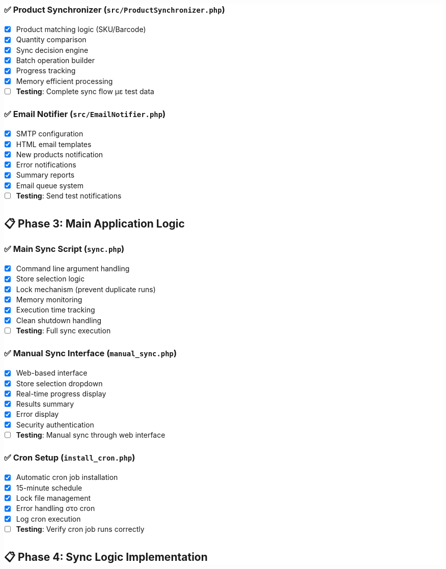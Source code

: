 ### ✅ Product Synchronizer (`src/ProductSynchronizer.php`)
- [x] Product matching logic (SKU/Barcode)
- [x] Quantity comparison
- [x] Sync decision engine
- [x] Batch operation builder
- [x] Progress tracking
- [x] Memory efficient processing
- [ ] **Testing**: Complete sync flow με test data

### ✅ Email Notifier (`src/EmailNotifier.php`)
- [x] SMTP configuration
- [x] HTML email templates
- [x] New products notification
- [x] Error notifications
- [x] Summary reports
- [x] Email queue system
- [ ] **Testing**: Send test notifications

## 📋 Phase 3: Main Application Logic

### ✅ Main Sync Script (`sync.php`)
- [x] Command line argument handling
- [x] Store selection logic
- [x] Lock mechanism (prevent duplicate runs)
- [x] Memory monitoring
- [x] Execution time tracking
- [x] Clean shutdown handling
- [ ] **Testing**: Full sync execution

### ✅ Manual Sync Interface (`manual_sync.php`)
- [x] Web-based interface
- [x] Store selection dropdown
- [x] Real-time progress display
- [x] Results summary
- [x] Error display
- [x] Security authentication
- [ ] **Testing**: Manual sync through web interface

### ✅ Cron Setup (`install_cron.php`)
- [x] Automatic cron job installation
- [x] 15-minute schedule
- [x] Lock file management
- [x] Error handling στο cron
- [x] Log cron execution
- [ ] **Testing**: Verify cron job runs correctly

## 📋 Phase 4: Sync Logic Implementation
